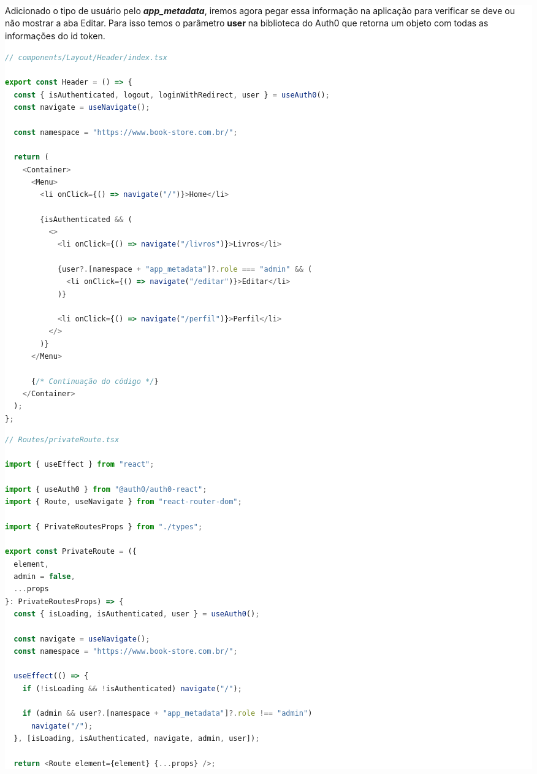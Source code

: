 Adicionado o tipo de usuário pelo **_app_metadata_**, iremos agora pegar essa informação na aplicação para verificar se deve ou não mostrar a aba Editar. Para isso temos o parâmetro **user** na biblioteca do Auth0 que retorna um objeto com todas as informações do id token.

```js
// components/Layout/Header/index.tsx

export const Header = () => {
  const { isAuthenticated, logout, loginWithRedirect, user } = useAuth0();
  const navigate = useNavigate();

  const namespace = "https://www.book-store.com.br/";

  return (
    <Container>
      <Menu>
        <li onClick={() => navigate("/")}>Home</li>

        {isAuthenticated && (
          <>
            <li onClick={() => navigate("/livros")}>Livros</li>

            {user?.[namespace + "app_metadata"]?.role === "admin" && (
              <li onClick={() => navigate("/editar")}>Editar</li>
            )}

            <li onClick={() => navigate("/perfil")}>Perfil</li>
          </>
        )}
      </Menu>

      {/* Continuação do código */}
    </Container>
  );
};
```

```js
// Routes/privateRoute.tsx

import { useEffect } from "react";

import { useAuth0 } from "@auth0/auth0-react";
import { Route, useNavigate } from "react-router-dom";

import { PrivateRoutesProps } from "./types";

export const PrivateRoute = ({
  element,
  admin = false,
  ...props
}: PrivateRoutesProps) => {
  const { isLoading, isAuthenticated, user } = useAuth0();

  const navigate = useNavigate();
  const namespace = "https://www.book-store.com.br/";

  useEffect(() => {
    if (!isLoading && !isAuthenticated) navigate("/");

    if (admin && user?.[namespace + "app_metadata"]?.role !== "admin")
      navigate("/");
  }, [isLoading, isAuthenticated, navigate, admin, user]);

  return <Route element={element} {...props} />;
```